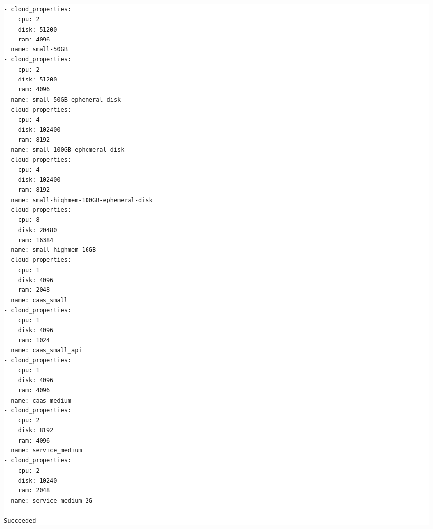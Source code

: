 ```  
- cloud_properties:
    cpu: 2
    disk: 51200
    ram: 4096
  name: small-50GB
- cloud_properties:
    cpu: 2
    disk: 51200
    ram: 4096
  name: small-50GB-ephemeral-disk
- cloud_properties:
    cpu: 4
    disk: 102400
    ram: 8192
  name: small-100GB-ephemeral-disk
- cloud_properties:
    cpu: 4
    disk: 102400
    ram: 8192
  name: small-highmem-100GB-ephemeral-disk
- cloud_properties:
    cpu: 8
    disk: 20480
    ram: 16384
  name: small-highmem-16GB
- cloud_properties:
    cpu: 1
    disk: 4096
    ram: 2048
  name: caas_small
- cloud_properties:
    cpu: 1
    disk: 4096
    ram: 1024
  name: caas_small_api
- cloud_properties:
    cpu: 1
    disk: 4096
    ram: 4096
  name: caas_medium
- cloud_properties:
    cpu: 2
    disk: 8192
    ram: 4096
  name: service_medium
- cloud_properties:
    cpu: 2
    disk: 10240
    ram: 2048
  name: service_medium_2G

Succeeded
```  
